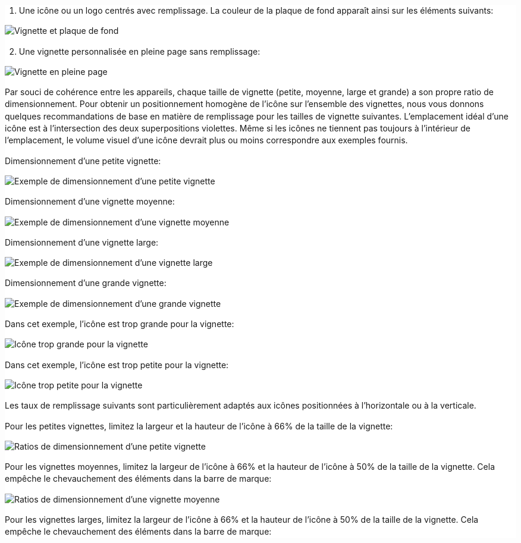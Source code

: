 1. Une icône ou un logo centrés avec remplissage. La couleur de la plaque de fond apparaît ainsi sur les éléments suivants:

![Vignette et plaque de fond](images/assetguidance05.png)

2. Une vignette personnalisée en pleine page sans remplissage:

![Vignette en pleine page](images/assetguidance06.png)

Par souci de cohérence entre les appareils, chaque taille de vignette (petite, moyenne, large et grande) a son propre ratio de dimensionnement. Pour obtenir un positionnement homogène de l’icône sur l’ensemble des vignettes, nous vous donnons quelques recommandations de base en matière de remplissage pour les tailles de vignette suivantes. L’emplacement idéal d’une icône est à l’intersection des deux superpositions violettes. Même si les icônes ne tiennent pas toujours à l’intérieur de l’emplacement, le volume visuel d’une icône devrait plus ou moins correspondre aux exemples fournis.

Dimensionnement d’une petite vignette:

![Exemple de dimensionnement d’une petite vignette](images/assetguidance07a.png)

Dimensionnement d’une vignette moyenne:

![Exemple de dimensionnement d’une vignette moyenne](images/assetguidance07b.png)

Dimensionnement d’une vignette large:

![Exemple de dimensionnement d’une vignette large](images/assetguidance07c.png)

Dimensionnement d’une grande vignette:

![Exemple de dimensionnement d’une grande vignette](images/assetguidance07d.png)

Dans cet exemple, l’icône est trop grande pour la vignette:

![Icône trop grande pour la vignette](images/assetguidance08a.png)

Dans cet exemple, l’icône est trop petite pour la vignette:

![Icône trop petite pour la vignette](images/assetguidance08b.png)

Les taux de remplissage suivants sont particulièrement adaptés aux icônes positionnées à l’horizontale ou à la verticale.

Pour les petites vignettes, limitez la largeur et la hauteur de l’icône à 66% de la taille de la vignette:

![Ratios de dimensionnement d’une petite vignette](images/assetguidance09.png)

Pour les vignettes moyennes, limitez la largeur de l’icône à 66% et la hauteur de l’icône à 50% de la taille de la vignette. Cela empêche le chevauchement des éléments dans la barre de marque:

![Ratios de dimensionnement d’une vignette moyenne](images/assetguidance10.png)

Pour les vignettes larges, limitez la largeur de l’icône à 66% et la hauteur de l’icône à 50% de la taille de la vignette. Cela empêche le chevauchement des éléments dans la barre de marque:
